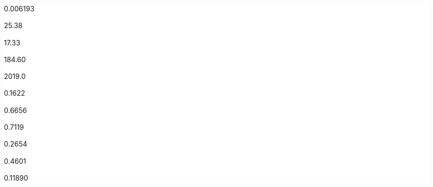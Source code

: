 0.006193

</td>

<td style="text-align:right;">

25.38

</td>

<td style="text-align:right;">

17.33

</td>

<td style="text-align:right;">

184.60

</td>

<td style="text-align:right;">

2019.0

</td>

<td style="text-align:right;">

0.1622

</td>

<td style="text-align:right;">

0.6656

</td>

<td style="text-align:right;">

0.7119

</td>

<td style="text-align:right;">

0.2654

</td>

<td style="text-align:right;">

0.4601

</td>

<td style="text-align:right;">

0.11890

</td>

</tr>
